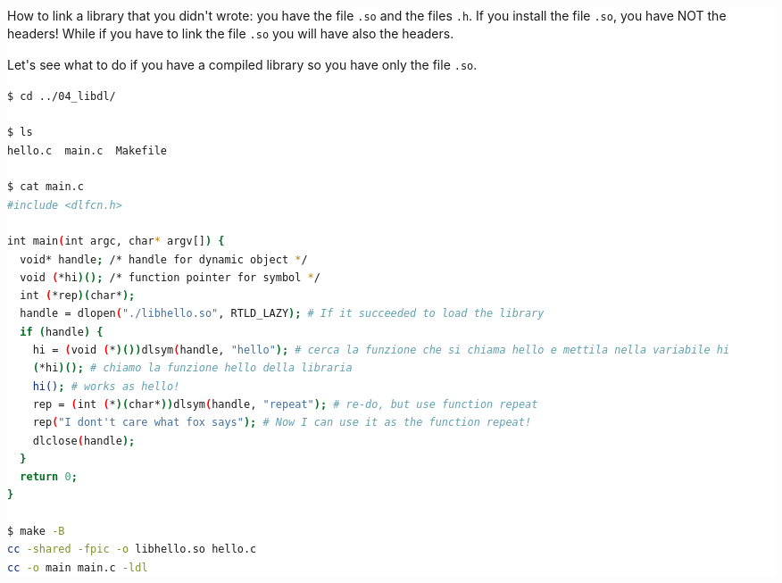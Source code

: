 How to link a library that you didn't wrote: you have the file `.so` and the files `.h`. If you install the file `.so`, you have NOT the headers! While if you have to link the file `.so` you will have also the headers.

Let's see what to do if you have a compiled library so you have only the file `.so`.

```bash
$ cd ../04_libdl/

$ ls
hello.c  main.c  Makefile

$ cat main.c
#include <dlfcn.h>

int main(int argc, char* argv[]) {
  void* handle; /* handle for dynamic object */
  void (*hi)(); /* function pointer for symbol */
  int (*rep)(char*);
  handle = dlopen("./libhello.so", RTLD_LAZY); # If it succeeded to load the library
  if (handle) {
    hi = (void (*)())dlsym(handle, "hello"); # cerca la funzione che si chiama hello e mettila nella variabile hi
    (*hi)(); # chiamo la funzione hello della libraria
    hi(); # works as hello!
    rep = (int (*)(char*))dlsym(handle, "repeat"); # re-do, but use function repeat
    rep("I dont't care what fox says"); # Now I can use it as the function repeat!
    dlclose(handle);
  }
  return 0;
}

$ make -B
cc -shared -fpic -o libhello.so hello.c
cc -o main main.c -ldl

```

